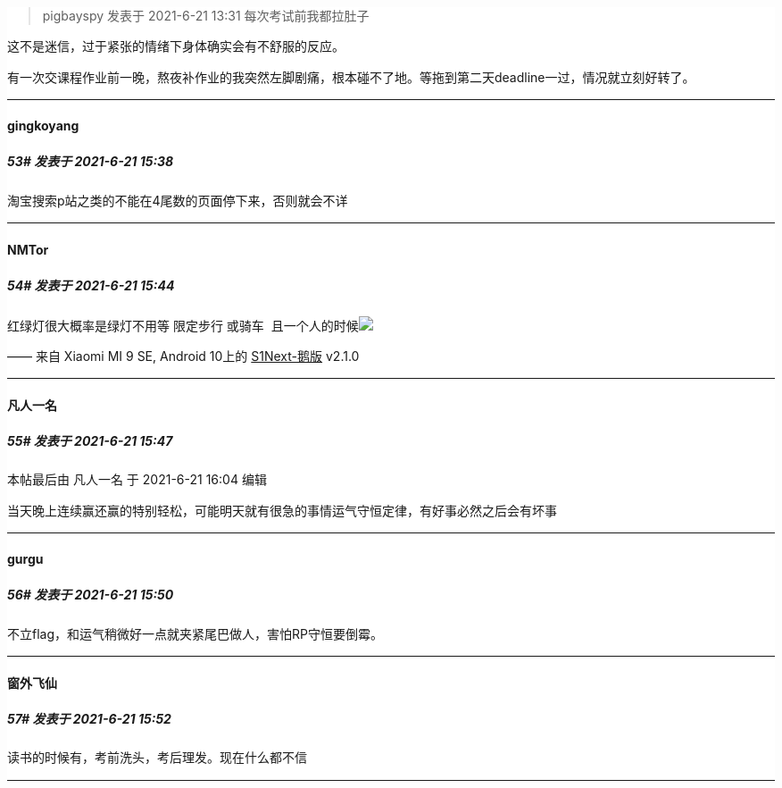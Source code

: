 
<blockquote>pigbayspy 发表于 2021-6-21 13:31
每次考试前我都拉肚子</blockquote>
这不是迷信，过于紧张的情绪下身体确实会有不舒服的反应。

有一次交课程作业前一晚，熬夜补作业的我突然左脚剧痛，根本碰不了地。等拖到第二天deadline一过，情况就立刻好转了。


*****

####  gingkoyang  
##### 53#       发表于 2021-6-21 15:38


淘宝搜索p站之类的不能在4尾数的页面停下来，否则就会不详


*****

####  NMTor  
##### 54#       发表于 2021-6-21 15:44


红绿灯很大概率是绿灯不用等
限定步行 或骑车  且一个人的时候<img src="https://static.saraba1st.com/image/smiley/face2017/001.png" referrerpolicy="no-referrer">

—— 来自 Xiaomi MI 9 SE, Android 10上的 [S1Next-鹅版](https://github.com/ykrank/S1-Next/releases) v2.1.0


*****

####  凡人一名  
##### 55#       发表于 2021-6-21 15:47


 本帖最后由 凡人一名 于 2021-6-21 16:04 编辑 

当天晚上连续赢还赢的特别轻松，可能明天就有很急的事情运气守恒定律，有好事必然之后会有坏事


*****

####  gurgu  
##### 56#       发表于 2021-6-21 15:50


不立flag，和运气稍微好一点就夹紧尾巴做人，害怕RP守恒要倒霉。


*****

####  窗外飞仙  
##### 57#       发表于 2021-6-21 15:52


读书的时候有，考前洗头，考后理发。现在什么都不信


*****
